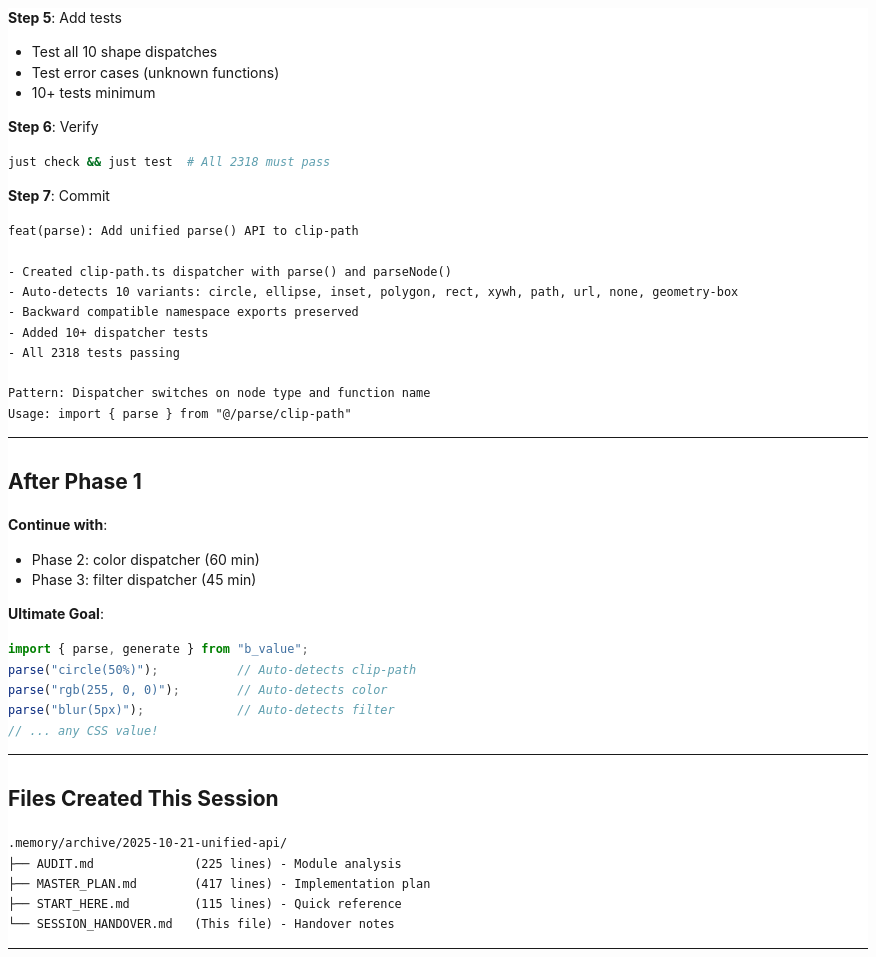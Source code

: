 **Step 5**: Add tests
- Test all 10 shape dispatches
- Test error cases (unknown functions)
- 10+ tests minimum

**Step 6**: Verify
```bash
just check && just test  # All 2318 must pass
```

**Step 7**: Commit
```
feat(parse): Add unified parse() API to clip-path

- Created clip-path.ts dispatcher with parse() and parseNode()
- Auto-detects 10 variants: circle, ellipse, inset, polygon, rect, xywh, path, url, none, geometry-box
- Backward compatible namespace exports preserved
- Added 10+ dispatcher tests
- All 2318 tests passing

Pattern: Dispatcher switches on node type and function name
Usage: import { parse } from "@/parse/clip-path"
```

---

## After Phase 1

**Continue with**:
- Phase 2: color dispatcher (60 min)
- Phase 3: filter dispatcher (45 min)

**Ultimate Goal**:
```typescript
import { parse, generate } from "b_value";
parse("circle(50%)");           // Auto-detects clip-path
parse("rgb(255, 0, 0)");        // Auto-detects color
parse("blur(5px)");             // Auto-detects filter
// ... any CSS value!
```

---

## Files Created This Session

```
.memory/archive/2025-10-21-unified-api/
├── AUDIT.md              (225 lines) - Module analysis
├── MASTER_PLAN.md        (417 lines) - Implementation plan
├── START_HERE.md         (115 lines) - Quick reference
└── SESSION_HANDOVER.md   (This file) - Handover notes
```

---

